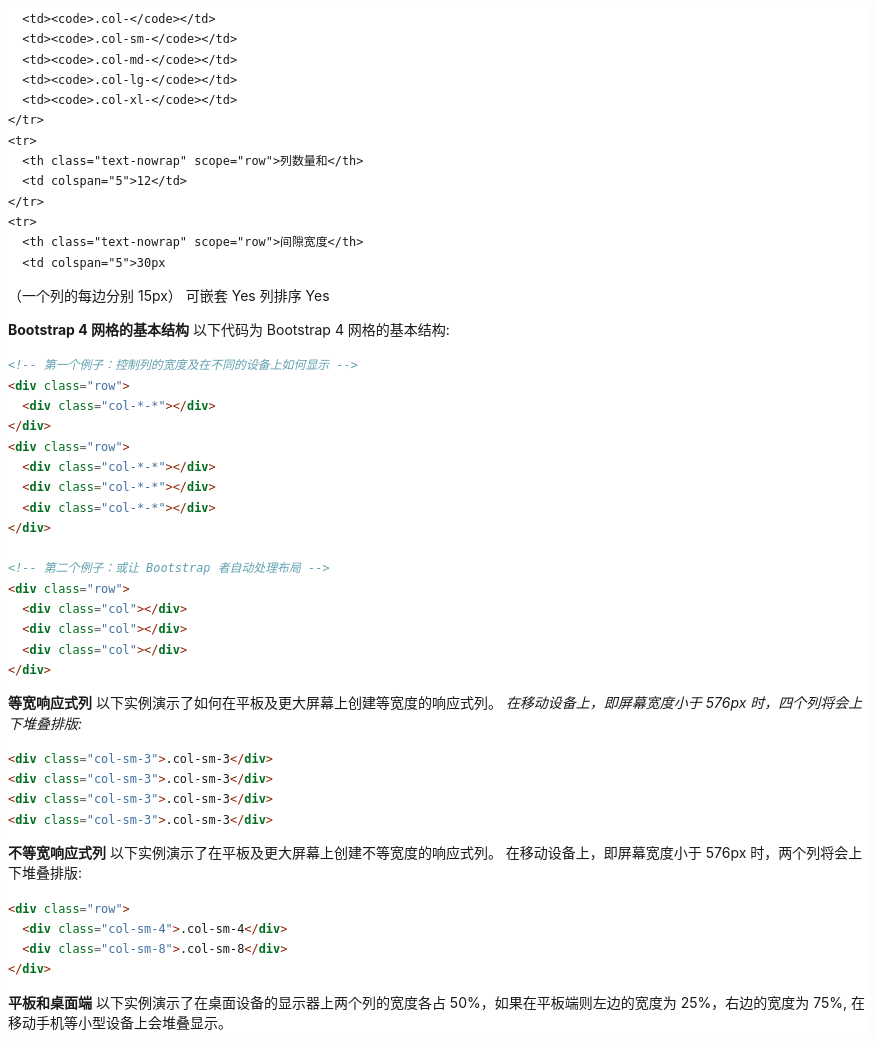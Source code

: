       <td><code>.col-</code></td>
      <td><code>.col-sm-</code></td>
      <td><code>.col-md-</code></td>
      <td><code>.col-lg-</code></td>
      <td><code>.col-xl-</code></td>
    </tr>
    <tr>
      <th class="text-nowrap" scope="row">列数量和</th>
      <td colspan="5">12</td>
    </tr>
    <tr>
      <th class="text-nowrap" scope="row">间隙宽度</th>
      <td colspan="5">30px
（一个列的每边分别 15px）</td>
    </tr>
    <tr>
      <th class="text-nowrap" scope="row">可嵌套</th>
      <td colspan="5">Yes</td>
    </tr>
    <tr>
      <th class="text-nowrap" scope="row">列排序</th>
      <td colspan="5">Yes</td>
    </tr>
  </tbody>
</table>

**Bootstrap 4 网格的基本结构**
以下代码为 Bootstrap 4 网格的基本结构:
```html
<!-- 第一个例子：控制列的宽度及在不同的设备上如何显示 -->
<div class="row">
  <div class="col-*-*"></div>
</div>
<div class="row">
  <div class="col-*-*"></div>
  <div class="col-*-*"></div>
  <div class="col-*-*"></div>
</div>
 
<!-- 第二个例子：或让 Bootstrap 者自动处理布局 -->
<div class="row">
  <div class="col"></div>
  <div class="col"></div>
  <div class="col"></div>
</div>
```
**等宽响应式列**
以下实例演示了如何在平板及更大屏幕上创建等宽度的响应式列。 *在移动设备上，即屏幕宽度小于 576px 时，四个列将会上下堆叠排版:*
```html
<div class="col-sm-3">.col-sm-3</div>
<div class="col-sm-3">.col-sm-3</div>
<div class="col-sm-3">.col-sm-3</div>
<div class="col-sm-3">.col-sm-3</div>
````
**不等宽响应式列**
以下实例演示了在平板及更大屏幕上创建不等宽度的响应式列。 在移动设备上，即屏幕宽度小于 576px 时，两个列将会上下堆叠排版:
```html
<div class="row">
  <div class="col-sm-4">.col-sm-4</div>
  <div class="col-sm-8">.col-sm-8</div>
</div>
```
**平板和桌面端**
以下实例演示了在桌面设备的显示器上两个列的宽度各占 50%，如果在平板端则左边的宽度为 25%，右边的宽度为 75%, 在移动手机等小型设备上会堆叠显示。
